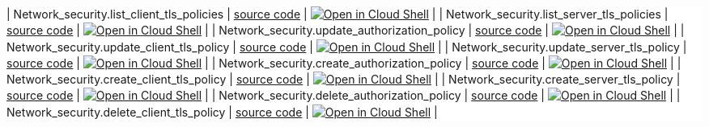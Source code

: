 | Network_security.list_client_tls_policies | [source code](https://github.com/googleapis/google-cloud-node/blob/main/packages/google-cloud-networksecurity/samples/generated/v1/network_security.list_client_tls_policies.js) | [![Open in Cloud Shell][shell_img]](https://console.cloud.google.com/cloudshell/open?git_repo=https://github.com/googleapis/google-cloud-node&page=editor&open_in_editor=packages/google-cloud-networksecurity/samples/generated/v1/network_security.list_client_tls_policies.js,packages/google-cloud-networksecurity/samples/README.md) |
| Network_security.list_server_tls_policies | [source code](https://github.com/googleapis/google-cloud-node/blob/main/packages/google-cloud-networksecurity/samples/generated/v1/network_security.list_server_tls_policies.js) | [![Open in Cloud Shell][shell_img]](https://console.cloud.google.com/cloudshell/open?git_repo=https://github.com/googleapis/google-cloud-node&page=editor&open_in_editor=packages/google-cloud-networksecurity/samples/generated/v1/network_security.list_server_tls_policies.js,packages/google-cloud-networksecurity/samples/README.md) |
| Network_security.update_authorization_policy | [source code](https://github.com/googleapis/google-cloud-node/blob/main/packages/google-cloud-networksecurity/samples/generated/v1/network_security.update_authorization_policy.js) | [![Open in Cloud Shell][shell_img]](https://console.cloud.google.com/cloudshell/open?git_repo=https://github.com/googleapis/google-cloud-node&page=editor&open_in_editor=packages/google-cloud-networksecurity/samples/generated/v1/network_security.update_authorization_policy.js,packages/google-cloud-networksecurity/samples/README.md) |
| Network_security.update_client_tls_policy | [source code](https://github.com/googleapis/google-cloud-node/blob/main/packages/google-cloud-networksecurity/samples/generated/v1/network_security.update_client_tls_policy.js) | [![Open in Cloud Shell][shell_img]](https://console.cloud.google.com/cloudshell/open?git_repo=https://github.com/googleapis/google-cloud-node&page=editor&open_in_editor=packages/google-cloud-networksecurity/samples/generated/v1/network_security.update_client_tls_policy.js,packages/google-cloud-networksecurity/samples/README.md) |
| Network_security.update_server_tls_policy | [source code](https://github.com/googleapis/google-cloud-node/blob/main/packages/google-cloud-networksecurity/samples/generated/v1/network_security.update_server_tls_policy.js) | [![Open in Cloud Shell][shell_img]](https://console.cloud.google.com/cloudshell/open?git_repo=https://github.com/googleapis/google-cloud-node&page=editor&open_in_editor=packages/google-cloud-networksecurity/samples/generated/v1/network_security.update_server_tls_policy.js,packages/google-cloud-networksecurity/samples/README.md) |
| Network_security.create_authorization_policy | [source code](https://github.com/googleapis/google-cloud-node/blob/main/packages/google-cloud-networksecurity/samples/generated/v1beta1/network_security.create_authorization_policy.js) | [![Open in Cloud Shell][shell_img]](https://console.cloud.google.com/cloudshell/open?git_repo=https://github.com/googleapis/google-cloud-node&page=editor&open_in_editor=packages/google-cloud-networksecurity/samples/generated/v1beta1/network_security.create_authorization_policy.js,packages/google-cloud-networksecurity/samples/README.md) |
| Network_security.create_client_tls_policy | [source code](https://github.com/googleapis/google-cloud-node/blob/main/packages/google-cloud-networksecurity/samples/generated/v1beta1/network_security.create_client_tls_policy.js) | [![Open in Cloud Shell][shell_img]](https://console.cloud.google.com/cloudshell/open?git_repo=https://github.com/googleapis/google-cloud-node&page=editor&open_in_editor=packages/google-cloud-networksecurity/samples/generated/v1beta1/network_security.create_client_tls_policy.js,packages/google-cloud-networksecurity/samples/README.md) |
| Network_security.create_server_tls_policy | [source code](https://github.com/googleapis/google-cloud-node/blob/main/packages/google-cloud-networksecurity/samples/generated/v1beta1/network_security.create_server_tls_policy.js) | [![Open in Cloud Shell][shell_img]](https://console.cloud.google.com/cloudshell/open?git_repo=https://github.com/googleapis/google-cloud-node&page=editor&open_in_editor=packages/google-cloud-networksecurity/samples/generated/v1beta1/network_security.create_server_tls_policy.js,packages/google-cloud-networksecurity/samples/README.md) |
| Network_security.delete_authorization_policy | [source code](https://github.com/googleapis/google-cloud-node/blob/main/packages/google-cloud-networksecurity/samples/generated/v1beta1/network_security.delete_authorization_policy.js) | [![Open in Cloud Shell][shell_img]](https://console.cloud.google.com/cloudshell/open?git_repo=https://github.com/googleapis/google-cloud-node&page=editor&open_in_editor=packages/google-cloud-networksecurity/samples/generated/v1beta1/network_security.delete_authorization_policy.js,packages/google-cloud-networksecurity/samples/README.md) |
| Network_security.delete_client_tls_policy | [source code](https://github.com/googleapis/google-cloud-node/blob/main/packages/google-cloud-networksecurity/samples/generated/v1beta1/network_security.delete_client_tls_policy.js) | [![Open in Cloud Shell][shell_img]](https://console.cloud.google.com/cloudshell/open?git_repo=https://github.com/googleapis/google-cloud-node&page=editor&open_in_editor=packages/google-cloud-networksecurity/samples/generated/v1beta1/network_security.delete_client_tls_policy.js,packages/google-cloud-networksecurity/samples/README.md) |

[//]: # "This README.md file is auto-generated, all changes to this file will be lost."
[//]: # "To regenerate it, use `python -m synthtool`."
[explained]: https://cloud.google.com/apis/docs/client-libraries-explained
[launch_stages]: https://cloud.google.com/terms/launch-stages
[client-docs]: https://cloud.google.com/nodejs/docs/reference/network-security/latest
[product-docs]: https://cloud.google.com/traffic-director/docs/reference/network-security/rest/
[shell_img]: https://gstatic.com/cloudssh/images/open-btn.png
[projects]: https://console.cloud.google.com/project
[billing]: https://support.google.com/cloud/answer/6293499#enable-billing
[enable_api]: https://console.cloud.google.com/flows/enableapi?apiid=networksecurity.googleapis.com
[auth]: https://cloud.google.com/docs/authentication/getting-started
